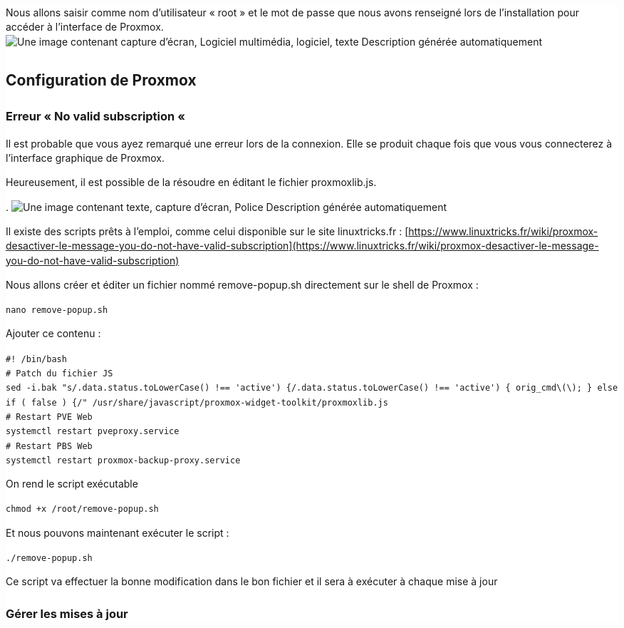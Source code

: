 Nous allons saisir comme nom d’utilisateur « root » et le mot de passe que nous avons renseigné lors de l’installation pour accéder à l’interface de Proxmox. ![Une image contenant capture d’écran, Logiciel multimédia, logiciel, texte
Description générée automatiquement](https://colinfo.fr/wp-content/uploads/2024/03/une-image-contenant-capture-decran-logiciel-mult-2.png)

## Configuration de Proxmox

### Erreur « No valid subscription « 

Il est probable que vous ayez remarqué une erreur lors de la connexion. Elle se produit chaque fois que vous vous connecterez à l’interface graphique de Proxmox.

Heureusement, il est possible de la résoudre en éditant le fichier proxmoxlib.js.

. ![Une image contenant texte, capture d’écran, Police
Description générée automatiquement](https://colinfo.fr/wp-content/uploads/2024/03/une-image-contenant-texte-capture-decran-police-16.png)

Il existe des scripts prêts à l’emploi, comme celui disponible sur le site linuxtricks.fr : [https://www.linuxtricks.fr/wiki/proxmox-desactiver-le-message-you-do-not-have-valid-subscription](https://www.linuxtricks.fr/wiki/proxmox-desactiver-le-message-you-do-not-have-valid-subscription)

Nous allons créer et éditer un fichier nommé remove-popup.sh directement sur le shell de Proxmox :

```
nano remove-popup.sh
```

Ajouter ce contenu :

```
#! /bin/bash
# Patch du fichier JS
sed -i.bak "s/.data.status.toLowerCase() !== 'active') {/.data.status.toLowerCase() !== 'active') { orig_cmd\(\); } else if ( false ) {/" /usr/share/javascript/proxmox-widget-toolkit/proxmoxlib.js
# Restart PVE Web
systemctl restart pveproxy.service
# Restart PBS Web
systemctl restart proxmox-backup-proxy.service
```

On rend le script exécutable

```
chmod +x /root/remove-popup.sh
```

Et nous pouvons maintenant exécuter le script :

```
./remove-popup.sh
```

Ce script va effectuer la bonne modification dans le bon fichier et il sera à exécuter à chaque mise à jour

### Gérer les mises à jour
